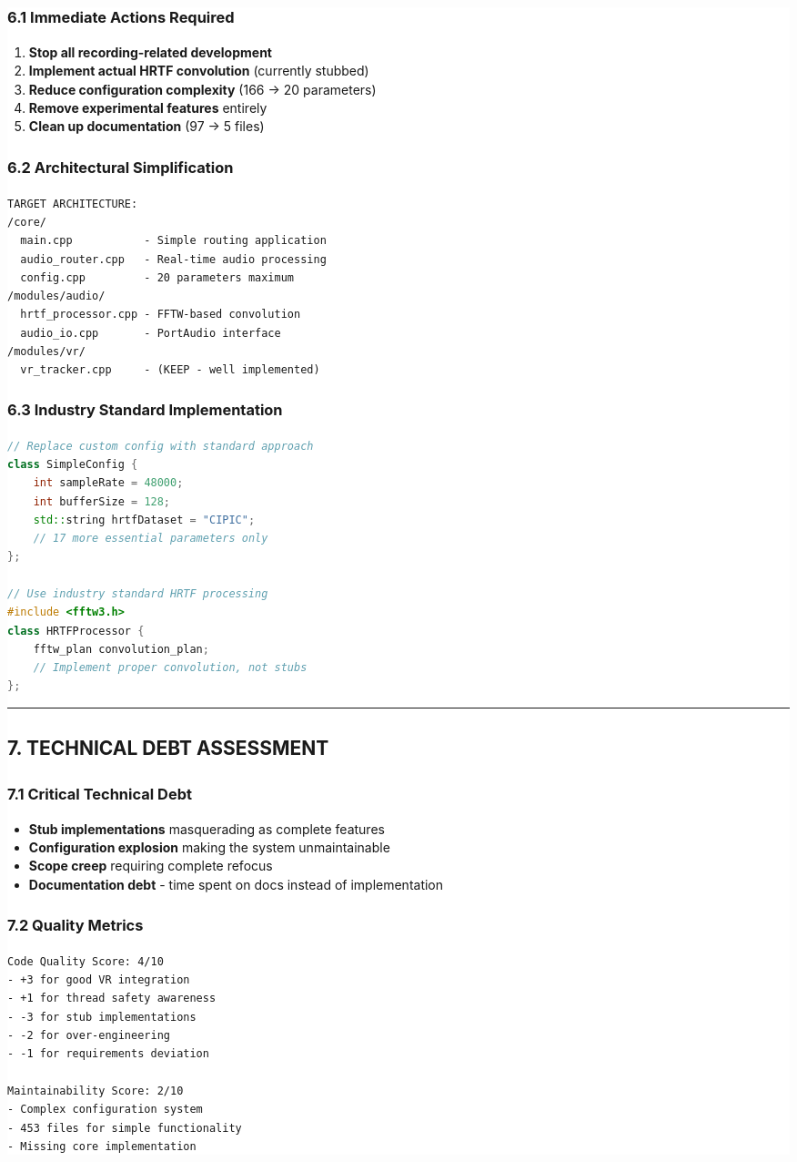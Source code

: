 ### 6.1 Immediate Actions Required
1. **Stop all recording-related development**
2. **Implement actual HRTF convolution** (currently stubbed)
3. **Reduce configuration complexity** (166 → 20 parameters)
4. **Remove experimental features** entirely
5. **Clean up documentation** (97 → 5 files)

### 6.2 Architectural Simplification
```
TARGET ARCHITECTURE:
/core/
  main.cpp           - Simple routing application
  audio_router.cpp   - Real-time audio processing
  config.cpp         - 20 parameters maximum
/modules/audio/
  hrtf_processor.cpp - FFTW-based convolution
  audio_io.cpp       - PortAudio interface
/modules/vr/
  vr_tracker.cpp     - (KEEP - well implemented)
```

### 6.3 Industry Standard Implementation
```cpp
// Replace custom config with standard approach
class SimpleConfig {
    int sampleRate = 48000;
    int bufferSize = 128;
    std::string hrtfDataset = "CIPIC";
    // 17 more essential parameters only
};

// Use industry standard HRTF processing
#include <fftw3.h>
class HRTFProcessor {
    fftw_plan convolution_plan;
    // Implement proper convolution, not stubs
};
```

---

## 7. TECHNICAL DEBT ASSESSMENT

### 7.1 Critical Technical Debt
- **Stub implementations** masquerading as complete features
- **Configuration explosion** making the system unmaintainable
- **Scope creep** requiring complete refocus
- **Documentation debt** - time spent on docs instead of implementation

### 7.2 Quality Metrics
```
Code Quality Score: 4/10
- +3 for good VR integration
- +1 for thread safety awareness
- -3 for stub implementations
- -2 for over-engineering
- -1 for requirements deviation

Maintainability Score: 2/10
- Complex configuration system
- 453 files for simple functionality
- Missing core implementation
```